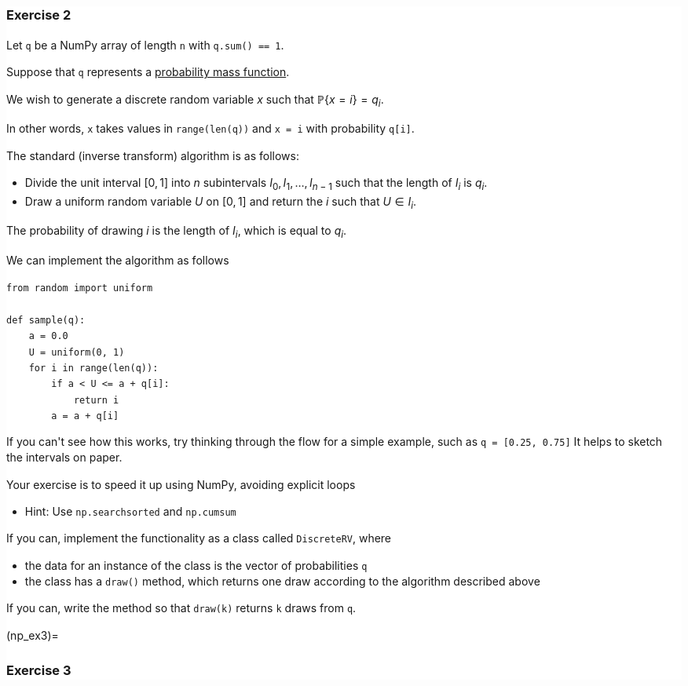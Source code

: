 ### Exercise 2

Let `q` be a NumPy array of length `n` with `q.sum() == 1`.

Suppose that `q` represents a [probability mass
function](https://en.wikipedia.org/wiki/Probability_mass_function).

We wish to generate a discrete random variable $x$ such that
$\mathbb P\{x = i\} = q_i$.

In other words, `x` takes values in `range(len(q))` and `x = i` with
probability `q[i]`.

The standard (inverse transform) algorithm is as follows:

-   Divide the unit interval $[0, 1]$ into $n$ subintervals $I_0, I_1, \ldots, I_{n-1}$ such that the length of $I_i$ is $q_i$.
-   Draw a uniform random variable $U$ on $[0, 1]$ and return the $i$ such that $U \in I_i$.

The probability of drawing $i$ is the length of $I_i$, which is equal to
$q_i$.

We can implement the algorithm as follows

```{code-cell} ipython3
from random import uniform

def sample(q):
    a = 0.0
    U = uniform(0, 1)
    for i in range(len(q)):
        if a < U <= a + q[i]:
            return i
        a = a + q[i]
```

If you can't see how this works, try thinking through the flow for a
simple example, such as `q = [0.25, 0.75]` It helps to sketch the
intervals on paper.

Your exercise is to speed it up using NumPy, avoiding explicit loops

-   Hint: Use `np.searchsorted` and `np.cumsum`

If you can, implement the functionality as a class called `DiscreteRV`,
where

-   the data for an instance of the class is the vector of probabilities
    `q`
-   the class has a `draw()` method, which returns one draw according to
    the algorithm described above

If you can, write the method so that `draw(k)` returns `k` draws from
`q`.

(np_ex3)=

### Exercise 3
